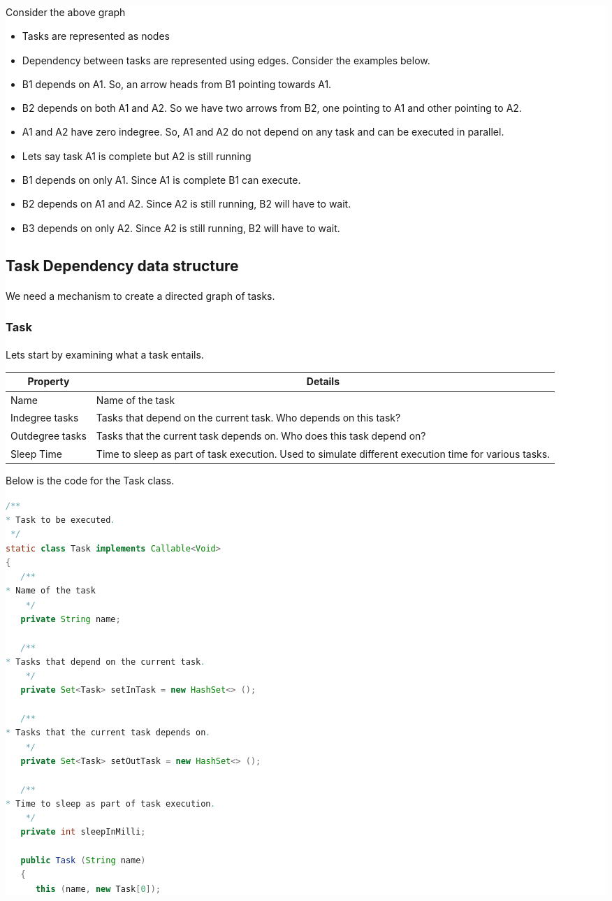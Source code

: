 Consider the above graph  

*   Tasks are represented as nodes
*   Dependency between tasks are represented using edges. Consider the examples below.  

*   B1 depends on A1. So, an arrow heads from B1 pointing towards A1.
*   B2 depends on both A1 and A2. So we have two arrows from B2, one pointing to A1 and other pointing to A2.  

*   A1 and A2 have zero indegree. So, A1 and A2 do not depend on any task and can be executed in parallel.
*   Lets say task A1 is complete but A2 is still running

*   B1 depends on only A1. Since A1 is complete B1 can execute.
*   B2 depends on A1 and A2. Since A2 is still running, B2 will have to wait.
*   B3 depends on only A2. Since A2 is still running, B2 will have to wait.  
  

## Task Dependency data structure  

We need a mechanism to create a directed graph of tasks.  

### Task

Lets start by examining what a task entails.  



| Property        | Details                                                      |
| --------------- | ------------------------------------------------------------ |
| Name            | Name of the task                                             |
| Indegree tasks  | Tasks that depend on the current task.  Who depends on this task? |
| Outdegree tasks | Tasks that the current task depends on.  Who does this task depend on? |
| Sleep Time      | Time to sleep as part of task execution.  Used to simulate different execution time for various tasks. |


Below is the code for the Task class.  
```java
/**  
* Task to be executed.  
 */  
static class Task implements Callable<Void>  
{  
   /**  
* Name of the task  
    */  
   private String name;  
     
   /**  
* Tasks that depend on the current task.   
    */  
   private Set<Task> setInTask = new HashSet<> ();  
     
   /**  
* Tasks that the current task depends on.   
    */  
   private Set<Task> setOutTask = new HashSet<> ();  
     
   /**  
* Time to sleep as part of task execution.   
    */  
   private int sleepInMilli;  
     
   public Task (String name)  
   {  
      this (name, new Task[0]);  
```